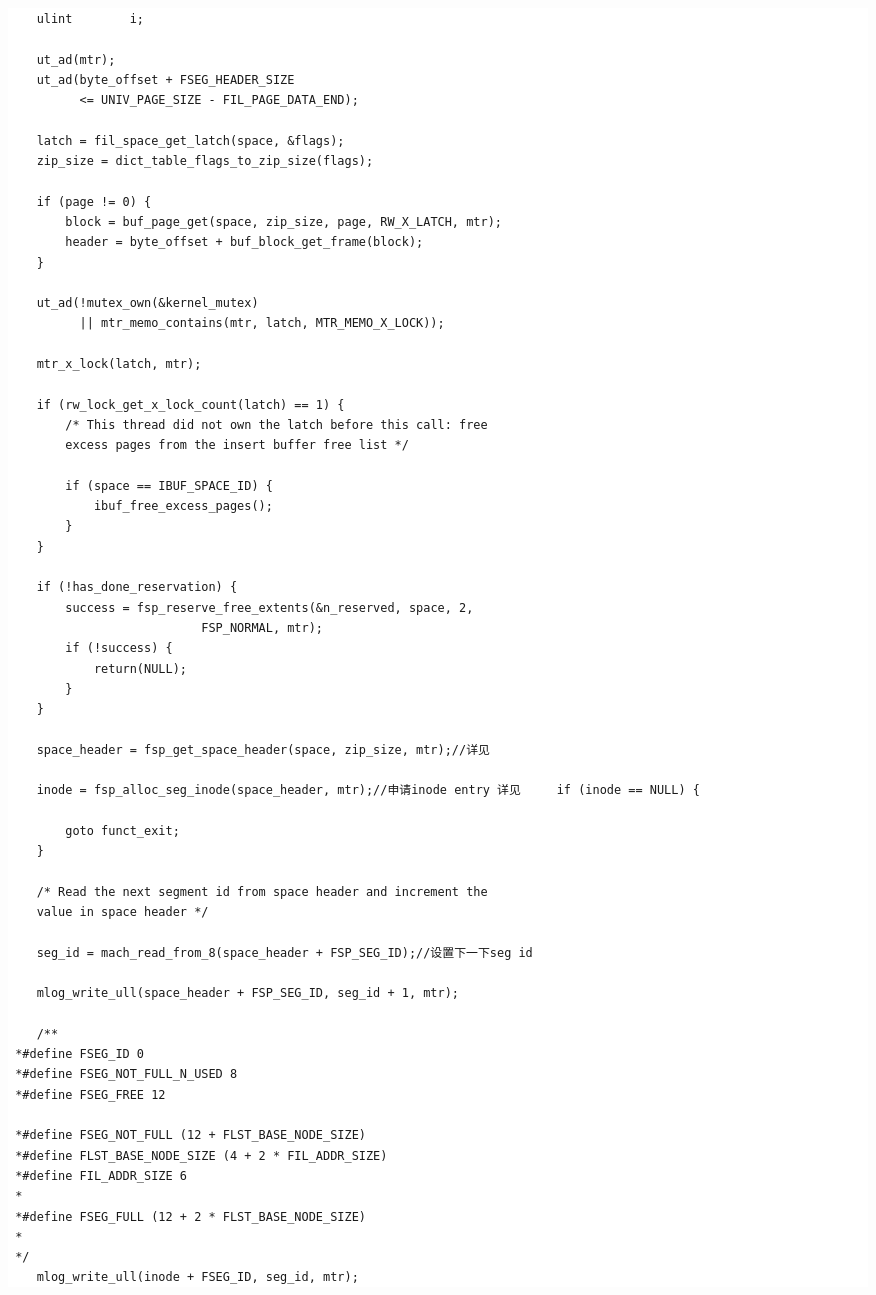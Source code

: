 ```
    ulint        i;
 
    ut_ad(mtr);
    ut_ad(byte_offset + FSEG_HEADER_SIZE
          <= UNIV_PAGE_SIZE - FIL_PAGE_DATA_END);
 
    latch = fil_space_get_latch(space, &flags);
    zip_size = dict_table_flags_to_zip_size(flags);
 
    if (page != 0) {
        block = buf_page_get(space, zip_size, page, RW_X_LATCH, mtr);
        header = byte_offset + buf_block_get_frame(block);
    }
 
    ut_ad(!mutex_own(&kernel_mutex)
          || mtr_memo_contains(mtr, latch, MTR_MEMO_X_LOCK));
 
    mtr_x_lock(latch, mtr);
 
    if (rw_lock_get_x_lock_count(latch) == 1) {
        /* This thread did not own the latch before this call: free
        excess pages from the insert buffer free list */
 
        if (space == IBUF_SPACE_ID) {
            ibuf_free_excess_pages();
        }
    }
 
    if (!has_done_reservation) {
        success = fsp_reserve_free_extents(&n_reserved, space, 2,
                           FSP_NORMAL, mtr);
        if (!success) {
            return(NULL);
        }
    }
 
    space_header = fsp_get_space_header(space, zip_size, mtr);//详见
 
    inode = fsp_alloc_seg_inode(space_header, mtr);//申请inode entry 详见     if (inode == NULL) {
 
        goto funct_exit;
    }
 
    /* Read the next segment id from space header and increment the
    value in space header */
 
    seg_id = mach_read_from_8(space_header + FSP_SEG_ID);//设置下一下seg id
 
    mlog_write_ull(space_header + FSP_SEG_ID, seg_id + 1, mtr);
   
    /**
 *#define FSEG_ID 0
 *#define FSEG_NOT_FULL_N_USED 8
 *#define FSEG_FREE 12
 
 *#define FSEG_NOT_FULL (12 + FLST_BASE_NODE_SIZE)
 *#define FLST_BASE_NODE_SIZE (4 + 2 * FIL_ADDR_SIZE)
 *#define FIL_ADDR_SIZE 6
 *
 *#define FSEG_FULL (12 + 2 * FLST_BASE_NODE_SIZE) 
 *
 */
    mlog_write_ull(inode + FSEG_ID, seg_id, mtr); 
```